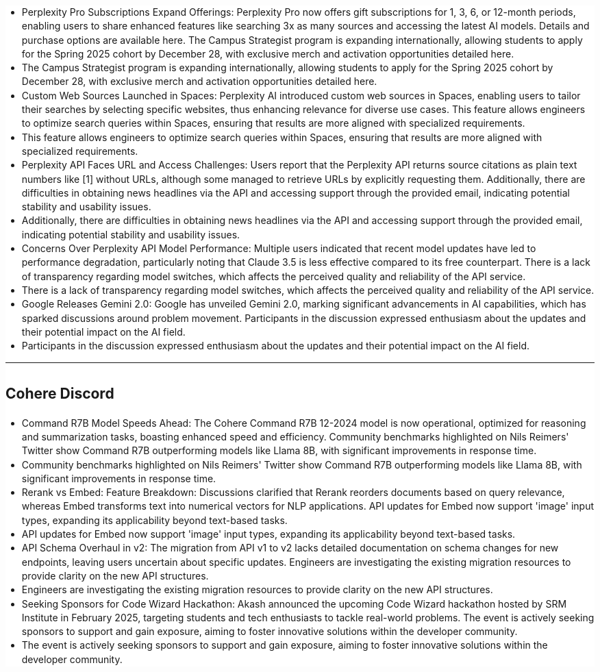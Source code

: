 * Perplexity Pro Subscriptions Expand Offerings: Perplexity Pro now offers gift subscriptions for 1, 3, 6, or 12-month periods, enabling users to share enhanced features like searching 3x as many sources and accessing the latest AI models. Details and purchase options are available here.
The Campus Strategist program is expanding internationally, allowing students to apply for the Spring 2025 cohort by December 28, with exclusive merch and activation opportunities detailed here.
* The Campus Strategist program is expanding internationally, allowing students to apply for the Spring 2025 cohort by December 28, with exclusive merch and activation opportunities detailed here.
* Custom Web Sources Launched in Spaces: Perplexity AI introduced custom web sources in Spaces, enabling users to tailor their searches by selecting specific websites, thus enhancing relevance for diverse use cases.
This feature allows engineers to optimize search queries within Spaces, ensuring that results are more aligned with specialized requirements.
* This feature allows engineers to optimize search queries within Spaces, ensuring that results are more aligned with specialized requirements.
* Perplexity API Faces URL and Access Challenges: Users report that the Perplexity API returns source citations as plain text numbers like [1] without URLs, although some managed to retrieve URLs by explicitly requesting them.
Additionally, there are difficulties in obtaining news headlines via the API and accessing support through the provided email, indicating potential stability and usability issues.
* Additionally, there are difficulties in obtaining news headlines via the API and accessing support through the provided email, indicating potential stability and usability issues.
* Concerns Over Perplexity API Model Performance: Multiple users indicated that recent model updates have led to performance degradation, particularly noting that Claude 3.5 is less effective compared to its free counterpart.
There is a lack of transparency regarding model switches, which affects the perceived quality and reliability of the API service.
* There is a lack of transparency regarding model switches, which affects the perceived quality and reliability of the API service.
* Google Releases Gemini 2.0: Google has unveiled Gemini 2.0, marking significant advancements in AI capabilities, which has sparked discussions around problem movement.
Participants in the discussion expressed enthusiasm about the updates and their potential impact on the AI field.
* Participants in the discussion expressed enthusiasm about the updates and their potential impact on the AI field.

---

## Cohere Discord

* Command R7B Model Speeds Ahead: The Cohere Command R7B 12-2024 model is now operational, optimized for reasoning and summarization tasks, boasting enhanced speed and efficiency.
Community benchmarks highlighted on Nils Reimers' Twitter show Command R7B outperforming models like Llama 8B, with significant improvements in response time.
* Community benchmarks highlighted on Nils Reimers' Twitter show Command R7B outperforming models like Llama 8B, with significant improvements in response time.
* Rerank vs Embed: Feature Breakdown: Discussions clarified that Rerank reorders documents based on query relevance, whereas Embed transforms text into numerical vectors for NLP applications.
API updates for Embed now support 'image' input types, expanding its applicability beyond text-based tasks.
* API updates for Embed now support 'image' input types, expanding its applicability beyond text-based tasks.
* API Schema Overhaul in v2: The migration from API v1 to v2 lacks detailed documentation on schema changes for new endpoints, leaving users uncertain about specific updates.
Engineers are investigating the existing migration resources to provide clarity on the new API structures.
* Engineers are investigating the existing migration resources to provide clarity on the new API structures.
* Seeking Sponsors for Code Wizard Hackathon: Akash announced the upcoming Code Wizard hackathon hosted by SRM Institute in February 2025, targeting students and tech enthusiasts to tackle real-world problems.
The event is actively seeking sponsors to support and gain exposure, aiming to foster innovative solutions within the developer community.
* The event is actively seeking sponsors to support and gain exposure, aiming to foster innovative solutions within the developer community.